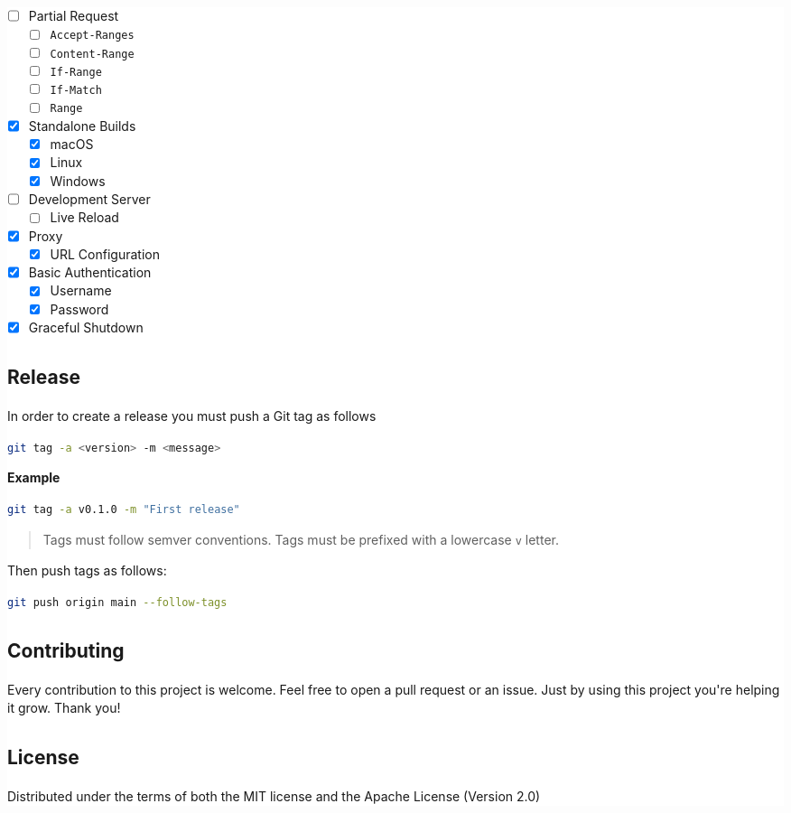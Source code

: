 - [ ] Partial Request
  - [ ] `Accept-Ranges`
  - [ ] `Content-Range`
  - [ ] `If-Range`
  - [ ] `If-Match`
  - [ ] `Range`
- [x] Standalone Builds
  - [x] macOS
  - [x] Linux
  - [x] Windows
- [ ] Development Server
  - [ ] Live Reload
- [x] Proxy
  - [x] URL Configuration
- [x] Basic Authentication
  - [x] Username
  - [x] Password
- [x] Graceful Shutdown

## Release

In order to create a release you must push a Git tag as follows

```sh
git tag -a <version> -m <message>
```

**Example**

```sh
git tag -a v0.1.0 -m "First release"
```

> Tags must follow semver conventions.
> Tags must be prefixed with a lowercase `v` letter.

Then push tags as follows:

```sh
git push origin main --follow-tags
```

## Contributing

Every contribution to this project is welcome. Feel free to open a pull request or
an issue. Just by using this project you're helping it grow. Thank you!

## License

Distributed under the terms of both the MIT license and the Apache License (Version 2.0)

[1]: https://github.com/http-server-rs/http-server
